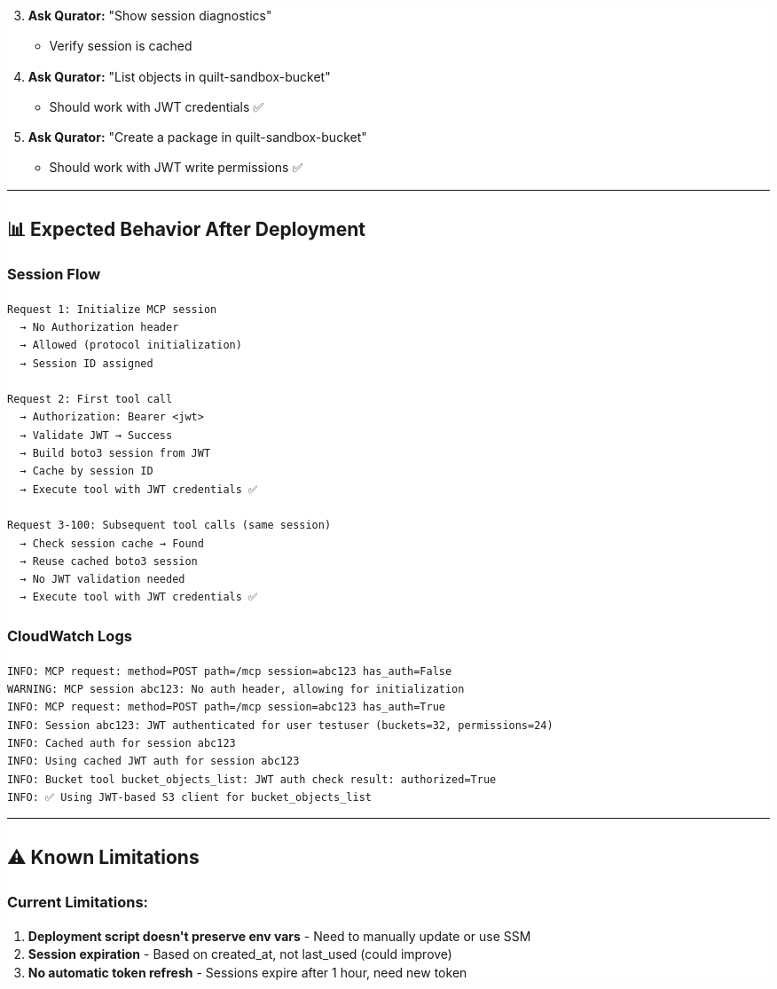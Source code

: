 3. **Ask Qurator:** "Show session diagnostics"
   - Verify session is cached

4. **Ask Qurator:** "List objects in quilt-sandbox-bucket"
   - Should work with JWT credentials ✅

5. **Ask Qurator:** "Create a package in quilt-sandbox-bucket"
   - Should work with JWT write permissions ✅

---

## 📊 Expected Behavior After Deployment

### Session Flow
```
Request 1: Initialize MCP session
  → No Authorization header
  → Allowed (protocol initialization)
  → Session ID assigned

Request 2: First tool call
  → Authorization: Bearer <jwt>
  → Validate JWT → Success
  → Build boto3 session from JWT
  → Cache by session ID
  → Execute tool with JWT credentials ✅

Request 3-100: Subsequent tool calls (same session)
  → Check session cache → Found
  → Reuse cached boto3 session
  → No JWT validation needed
  → Execute tool with JWT credentials ✅
```

### CloudWatch Logs
```
INFO: MCP request: method=POST path=/mcp session=abc123 has_auth=False
WARNING: MCP session abc123: No auth header, allowing for initialization
INFO: MCP request: method=POST path=/mcp session=abc123 has_auth=True  
INFO: Session abc123: JWT authenticated for user testuser (buckets=32, permissions=24)
INFO: Cached auth for session abc123
INFO: Using cached JWT auth for session abc123
INFO: Bucket tool bucket_objects_list: JWT auth check result: authorized=True
INFO: ✅ Using JWT-based S3 client for bucket_objects_list
```

---

## ⚠️ Known Limitations

### Current Limitations:
1. **Deployment script doesn't preserve env vars** - Need to manually update or use SSM
2. **Session expiration** - Based on created_at, not last_used (could improve)
3. **No automatic token refresh** - Sessions expire after 1 hour, need new token
